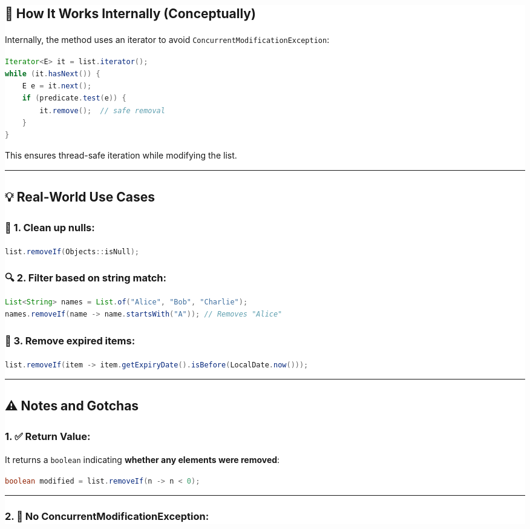 
## 🧠 How It Works Internally (Conceptually)

Internally, the method uses an iterator to avoid `ConcurrentModificationException`:

```java
Iterator<E> it = list.iterator();
while (it.hasNext()) {
    E e = it.next();
    if (predicate.test(e)) {
        it.remove();  // safe removal
    }
}
```

This ensures thread-safe iteration while modifying the list.

---

## 💡 Real-World Use Cases

### 🧹 1. Clean up nulls:

```java
list.removeIf(Objects::isNull);
```

### 🔍 2. Filter based on string match:

```java
List<String> names = List.of("Alice", "Bob", "Charlie");
names.removeIf(name -> name.startsWith("A")); // Removes "Alice"
```

### 📆 3. Remove expired items:

```java
list.removeIf(item -> item.getExpiryDate().isBefore(LocalDate.now()));
```

---

## ⚠️ Notes and Gotchas

### 1. ✅ Return Value:

It returns a `boolean` indicating **whether any elements were removed**:

```java
boolean modified = list.removeIf(n -> n < 0);
```

---

### 2. 🚫 No ConcurrentModificationException:
